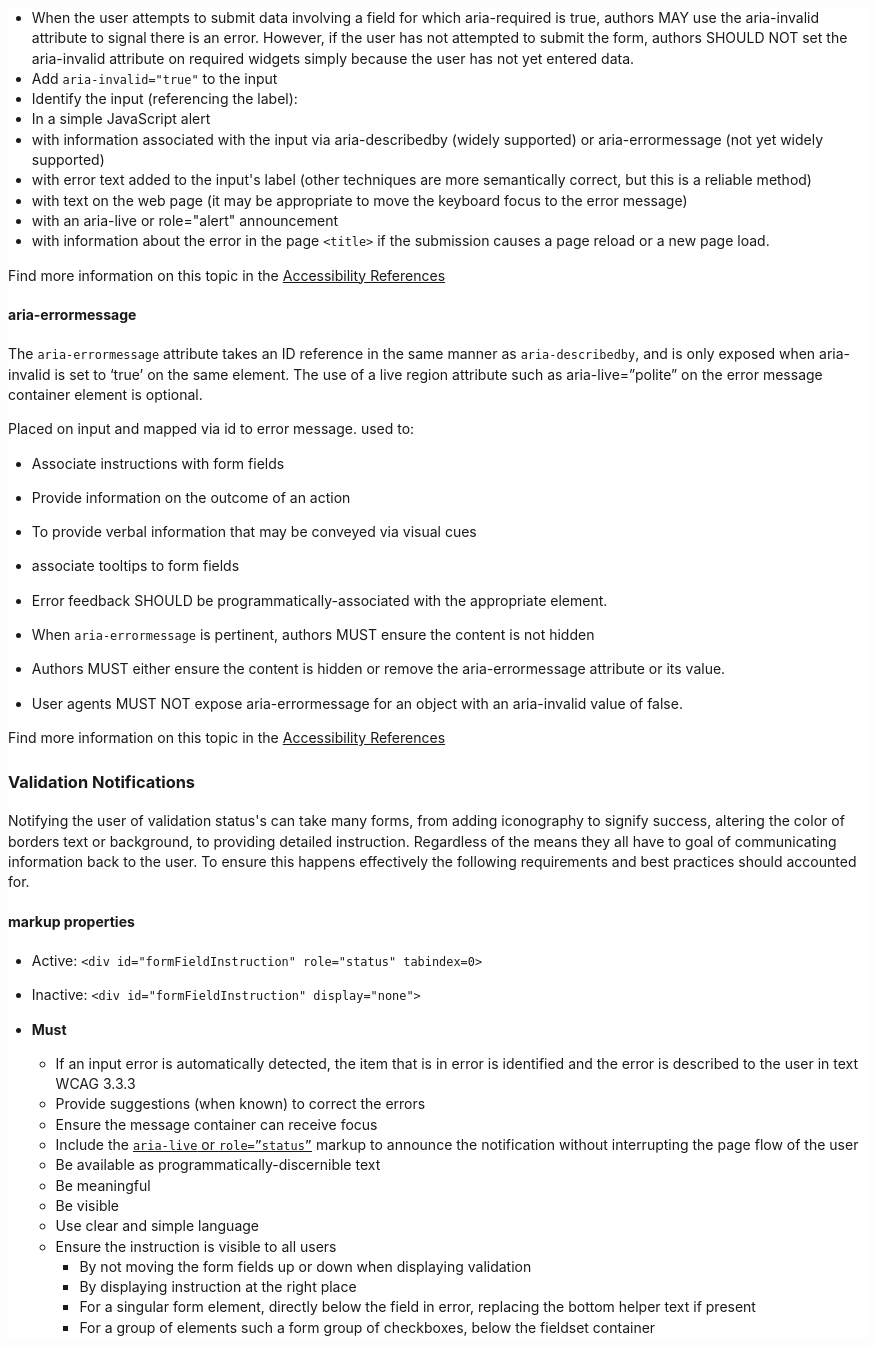-  When the user attempts to submit data involving a field for which aria-required is true, authors MAY use the aria-invalid attribute to signal there is an error. However, if the user has not attempted to submit the form, authors SHOULD NOT set the aria-invalid attribute on required widgets simply because the user has not yet entered data.
-  Add `aria-invalid="true"` to the input
-  Identify the input (referencing the label):
  - In a simple JavaScript alert
  - with information associated with the input via aria-describedby (widely supported) or aria-errormessage (not yet widely supported)
  - with error text added to the input's label (other techniques are more semantically correct, but this is a reliable method)
  - with text on the web page (it may be appropriate to move the keyboard focus to the error message)
  - with an aria-live or role="alert" announcement
  - with information about the error in the page `<title>` if the submission causes a page reload or a new page load.

Find more information on this topic in the [Accessibility References](#accessibility-references)

#### aria-errormessage
The `aria-errormessage` attribute takes an ID reference in the same manner as `aria-describedby`, and is only exposed when aria-invalid is set to ‘true’ on the same element. The use of a live region attribute such as aria-live=”polite” on the error message container element is optional.

Placed on input and mapped via id to error message.
used to:
  - Associate instructions with form fields
  - Provide information on the outcome of an action
  - To provide verbal information that may be conveyed via visual cues 
  - associate tooltips to form fields

- Error feedback SHOULD be programmatically-associated with the appropriate element.
- When `aria-errormessage` is pertinent, authors MUST ensure the content is not hidden
- Authors MUST either ensure the content is hidden or remove the aria-errormessage attribute or its value.
- User agents MUST NOT expose aria-errormessage for an object with an aria-invalid value of false.

Find more information on this topic in the [Accessibility References](#accessibility-references)

### Validation Notifications

Notifying the user of validation status's can take many forms, from adding iconography to signify success, altering the color of borders text or background, to providing detailed instruction.
Regardless of the means they all have to goal of communicating information back to the user. To ensure this happens effectively the following requirements and best practices should accounted for.

#### markup properties
-  Active: `<div id="formFieldInstruction" role="status" tabindex=0>`
-  Inactive: `<div id="formFieldInstruction" display="none">`

- **Must**
  - If an input error is automatically detected, the item that is in error is identified and the error is described to the user in text WCAG 3.3.3
  - Provide suggestions (when known) to correct the errors
  - Ensure the message container can receive focus
  - Include the [`aria-live` or `role=”status”`](role-status-or-aria-live) markup to announce the notification without interrupting the page flow of the user
  - Be available as programmatically-discernible text
  - Be meaningful
  - Be visible
  - Use clear and simple language
  - Ensure the instruction is visible to all users
    -  By not moving the form fields up or down when displaying validation
    -  By displaying instruction at the right place
      -  For a singular form element, directly below the field in error, replacing the bottom helper text if present
      -  For a group of elements such a form group of checkboxes, below the fieldset container